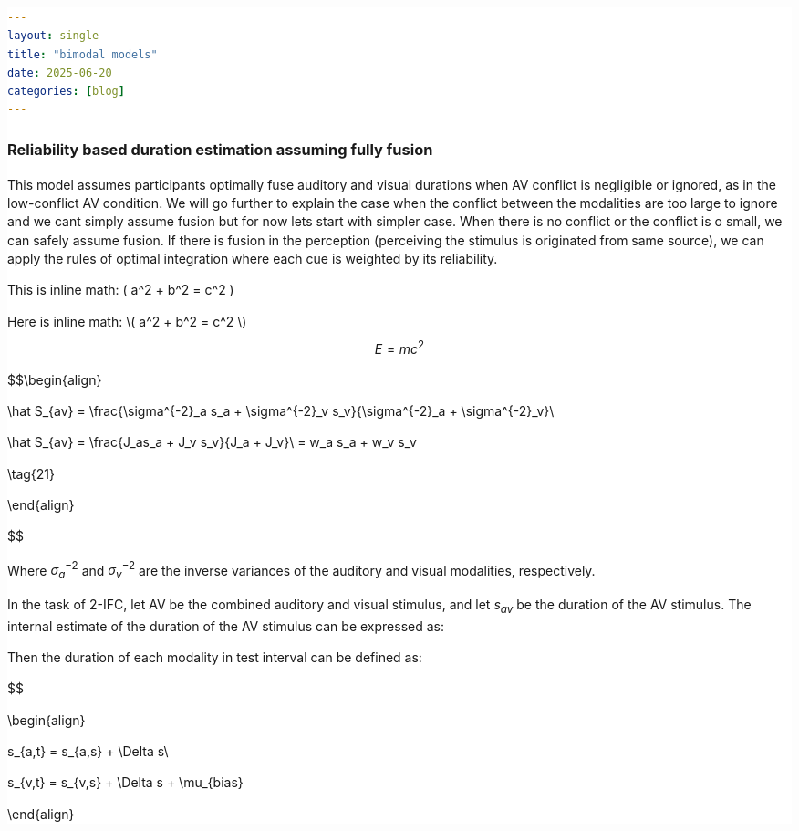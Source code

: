 ```yaml
---
layout: single
title: "bimodal models"
date: 2025-06-20
categories: [blog]
---
```


### Reliability based duration estimation assuming fully fusion

This model assumes participants optimally fuse auditory and visual durations when AV conflict is negligible or ignored, as in the low-conflict AV condition.
We will go further to explain the case when the conflict between the modalities are too large to ignore and we cant simply assume fusion but for now lets start with simpler case. When there is no conflict or the conflict is o small, we can safely assume fusion. If there is fusion in the perception (perceiving the stimulus is originated from same source), we can apply the rules of optimal integration where each cue is weighted by its reliability.

  
This is inline math: \( a^2 + b^2 = c^2 \)

Here is inline math: \\( a^2 + b^2 = c^2 \\)
$$E = mc^2$$


$$\begin{align}

\hat S_{av} = \frac{\sigma^{-2}_a s_a + \sigma^{-2}_v s_v}{\sigma^{-2}_a + \sigma^{-2}_v}\\

\hat S_{av} = \frac{J_as_a + J_v s_v}{J_a + J_v}\\
= w_a s_a + w_v s_v

\tag{21}

\end{align}

$$

  

Where $\sigma^{-2}_a$ and $\sigma^{-2}_v$ are the inverse variances of the auditory and visual modalities, respectively.

In the task of 2-IFC, let AV be the combined auditory and visual stimulus, and let $s_{av}$ be the duration of the AV stimulus. The internal estimate of the duration of the AV stimulus can be expressed as:


Then the duration of each modality in test interval can be defined as:

$$

\begin{align}

s_{a,t} = s_{a,s} + \Delta s\\

s_{v,t} = s_{v,s} + \Delta s + \mu_{bias}

\end{align}
